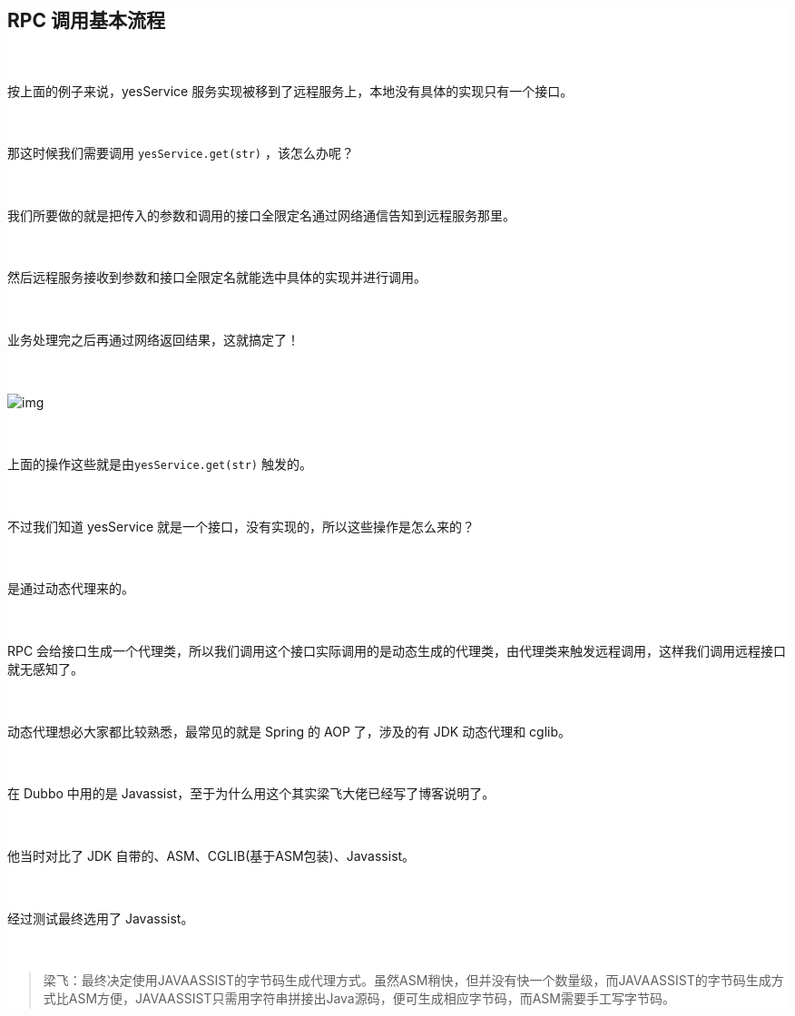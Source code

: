 ﻿

## RPC 调用基本流程

﻿

按上面的例子来说，yesService 服务实现被移到了远程服务上，本地没有具体的实现只有一个接口。

﻿

那这时候我们需要调用 `yesService.get(str)` ，该怎么办呢？

﻿

我们所要做的就是把传入的参数和调用的接口全限定名通过网络通信告知到远程服务那里。

﻿

然后远程服务接收到参数和接口全限定名就能选中具体的实现并进行调用。

﻿

业务处理完之后再通过网络返回结果，这就搞定了！

﻿

![img](https://static001.geekbang.org/infoq/d0/d0ca94bb272428b05ae13768dca43eef.png)

﻿

上面的操作这些就是由`yesService.get(str)` 触发的。

﻿

不过我们知道 yesService 就是一个接口，没有实现的，所以这些操作是怎么来的？

﻿

是通过动态代理来的。

﻿

RPC 会给接口生成一个代理类，所以我们调用这个接口实际调用的是动态生成的代理类，由代理类来触发远程调用，这样我们调用远程接口就无感知了。

﻿

动态代理想必大家都比较熟悉，最常见的就是 Spring 的 AOP 了，涉及的有 JDK 动态代理和 cglib。

﻿

在 Dubbo 中用的是 Javassist，至于为什么用这个其实梁飞大佬已经写了博客说明了。

﻿

他当时对比了 JDK 自带的、ASM、CGLIB(基于ASM包装)、Javassist。

﻿

经过测试最终选用了 Javassist。

﻿

> 梁飞：最终决定使用JAVAASSIST的字节码生成代理方式。虽然ASM稍快，但并没有快一个数量级，而JAVAASSIST的字节码生成方式比ASM方便，JAVAASSIST只需用字符串拼接出Java源码，便可生成相应字节码，而ASM需要手工写字节码。
